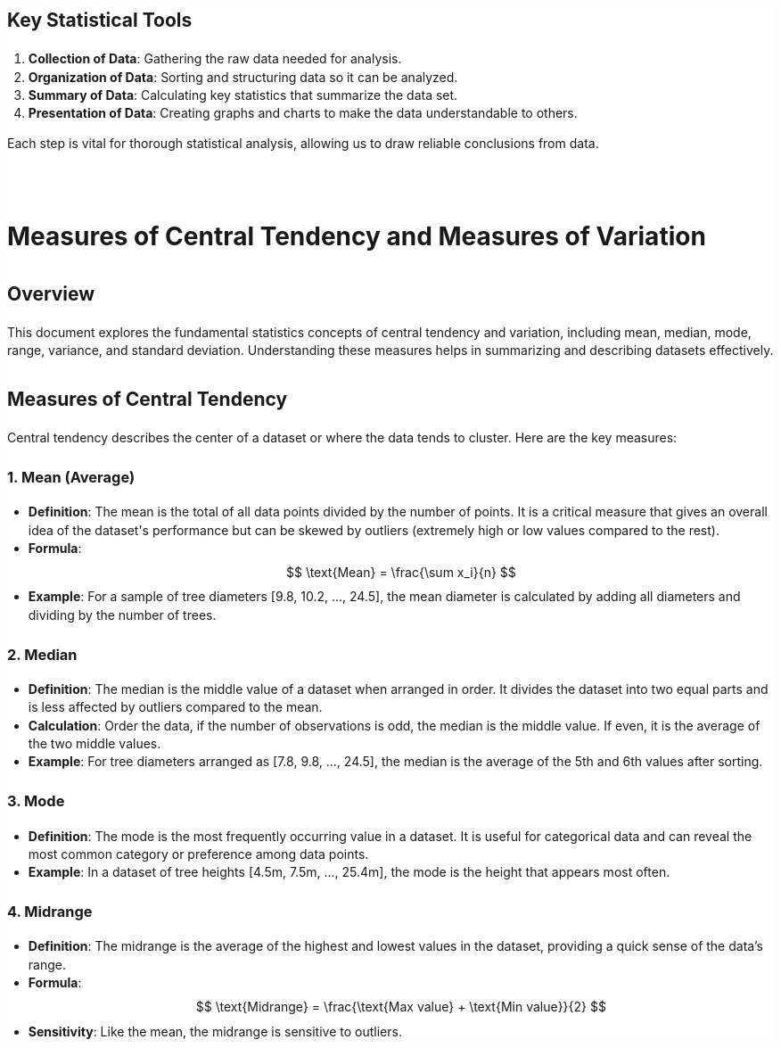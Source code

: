 ## Key Statistical Tools

1. **Collection of Data**: Gathering the raw data needed for analysis.
2. **Organization of Data**: Sorting and structuring data so it can be analyzed.
3. **Summary of Data**: Calculating key statistics that summarize the data set.
4. **Presentation of Data**: Creating graphs and charts to make the data understandable to others.

Each step is vital for thorough statistical analysis, allowing us to draw reliable conclusions from data.

<br>

# Measures of Central Tendency and Measures of Variation

## Overview

This document explores the fundamental statistics concepts of central tendency and variation, including mean, median, mode, range, variance, and standard deviation. Understanding these measures helps in summarizing and describing datasets effectively.

## Measures of Central Tendency

Central tendency describes the center of a dataset or where the data tends to cluster. Here are the key measures:

### 1. Mean (Average)
- **Definition**: The mean is the total of all data points divided by the number of points. It is a critical measure that gives an overall idea of the dataset's performance but can be skewed by outliers (extremely high or low values compared to the rest).
- **Formula**: $$ \text{Mean} = \frac{\sum x_i}{n} $$
- **Example**: For a sample of tree diameters [9.8, 10.2, ..., 24.5], the mean diameter is calculated by adding all diameters and dividing by the number of trees.

### 2. Median
- **Definition**: The median is the middle value of a dataset when arranged in order. It divides the dataset into two equal parts and is less affected by outliers compared to the mean.
- **Calculation**: Order the data, if the number of observations is odd, the median is the middle value. If even, it is the average of the two middle values.
- **Example**: For tree diameters arranged as [7.8, 9.8, ..., 24.5], the median is the average of the 5th and 6th values after sorting.

### 3. Mode
- **Definition**: The mode is the most frequently occurring value in a dataset. It is useful for categorical data and can reveal the most common category or preference among data points.
- **Example**: In a dataset of tree heights [4.5m, 7.5m, ..., 25.4m], the mode is the height that appears most often.

### 4. Midrange
- **Definition**: The midrange is the average of the highest and lowest values in the dataset, providing a quick sense of the data’s range.
- **Formula**: $$ \text{Midrange} = \frac{\text{Max value} + \text{Min value}}{2} $$
- **Sensitivity**: Like the mean, the midrange is sensitive to outliers.
